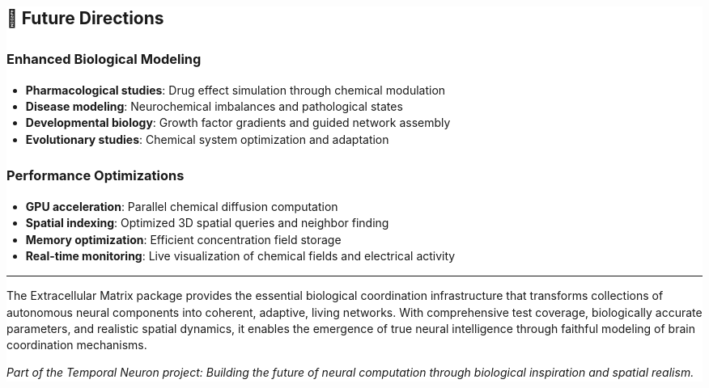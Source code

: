 ## 🔮 Future Directions

### Enhanced Biological Modeling
- **Pharmacological studies**: Drug effect simulation through chemical modulation
- **Disease modeling**: Neurochemical imbalances and pathological states
- **Developmental biology**: Growth factor gradients and guided network assembly
- **Evolutionary studies**: Chemical system optimization and adaptation

### Performance Optimizations
- **GPU acceleration**: Parallel chemical diffusion computation
- **Spatial indexing**: Optimized 3D spatial queries and neighbor finding
- **Memory optimization**: Efficient concentration field storage
- **Real-time monitoring**: Live visualization of chemical fields and electrical activity

---

The Extracellular Matrix package provides the essential biological coordination infrastructure that transforms collections of autonomous neural components into coherent, adaptive, living networks. With comprehensive test coverage, biologically accurate parameters, and realistic spatial dynamics, it enables the emergence of true neural intelligence through faithful modeling of brain coordination mechanisms.

*Part of the Temporal Neuron project: Building the future of neural computation through biological inspiration and spatial realism.*